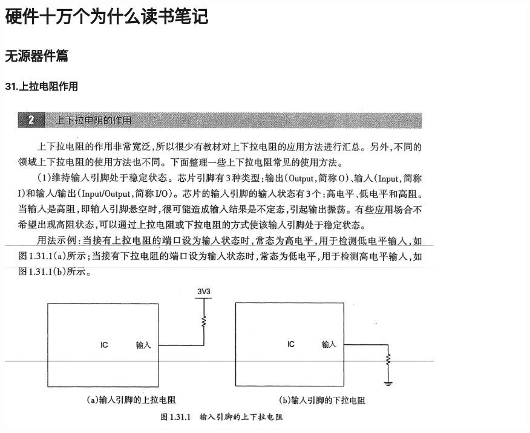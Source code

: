 # 硬件十万个为什么读书笔记

## 无源器件篇

### 31.上拉电阻作用

<img src="../../images/2025-02-06-14-05-44-image.png" title="" alt="" width="709">
